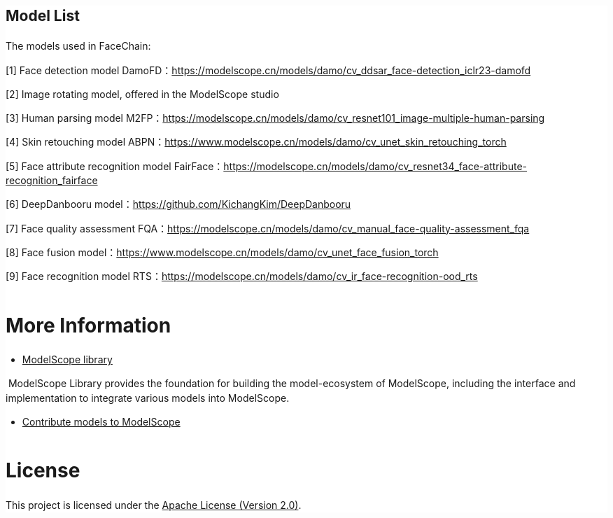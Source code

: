 ## Model List

The models used in FaceChain:

[1]  Face detection model DamoFD：https://modelscope.cn/models/damo/cv_ddsar_face-detection_iclr23-damofd

[2]  Image rotating model, offered in the ModelScope studio

[3]  Human parsing model M2FP：https://modelscope.cn/models/damo/cv_resnet101_image-multiple-human-parsing

[4]  Skin retouching model ABPN：https://www.modelscope.cn/models/damo/cv_unet_skin_retouching_torch

[5]  Face attribute recognition model FairFace：https://modelscope.cn/models/damo/cv_resnet34_face-attribute-recognition_fairface

[6]  DeepDanbooru model：https://github.com/KichangKim/DeepDanbooru

[7]  Face quality assessment FQA：https://modelscope.cn/models/damo/cv_manual_face-quality-assessment_fqa

[8]  Face fusion model：https://www.modelscope.cn/models/damo/cv_unet_face_fusion_torch

[9]  Face recognition model RTS：https://modelscope.cn/models/damo/cv_ir_face-recognition-ood_rts          

# More Information

- [ModelScope library](https://github.com/modelscope/modelscope/)


​		ModelScope Library provides the foundation for building the model-ecosystem of ModelScope, including the interface and implementation to integrate various models into ModelScope. 

- [Contribute models to ModelScope](https://modelscope.cn/docs/ModelScope%E6%A8%A1%E5%9E%8B%E6%8E%A5%E5%85%A5%E6%B5%81%E7%A8%8B%E6%A6%82%E8%A7%88)

# License

This project is licensed under the [Apache License (Version 2.0)](https://github.com/modelscope/modelscope/blob/master/LICENSE).
